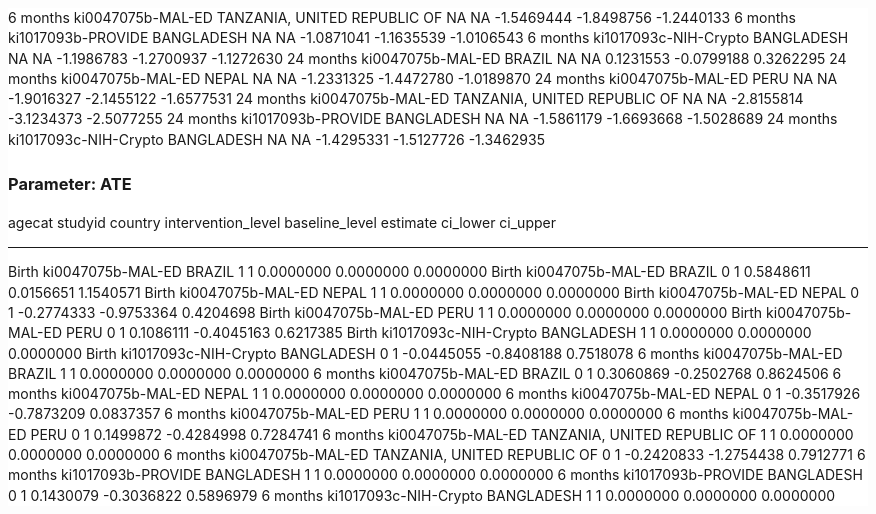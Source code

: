6 months    ki0047075b-MAL-ED       TANZANIA, UNITED REPUBLIC OF   NA                   NA                -1.5469444   -1.8498756   -1.2440133
6 months    ki1017093b-PROVIDE      BANGLADESH                     NA                   NA                -1.0871041   -1.1635539   -1.0106543
6 months    ki1017093c-NIH-Crypto   BANGLADESH                     NA                   NA                -1.1986783   -1.2700937   -1.1272630
24 months   ki0047075b-MAL-ED       BRAZIL                         NA                   NA                 0.1231553   -0.0799188    0.3262295
24 months   ki0047075b-MAL-ED       NEPAL                          NA                   NA                -1.2331325   -1.4472780   -1.0189870
24 months   ki0047075b-MAL-ED       PERU                           NA                   NA                -1.9016327   -2.1455122   -1.6577531
24 months   ki0047075b-MAL-ED       TANZANIA, UNITED REPUBLIC OF   NA                   NA                -2.8155814   -3.1234373   -2.5077255
24 months   ki1017093b-PROVIDE      BANGLADESH                     NA                   NA                -1.5861179   -1.6693668   -1.5028689
24 months   ki1017093c-NIH-Crypto   BANGLADESH                     NA                   NA                -1.4295331   -1.5127726   -1.3462935


### Parameter: ATE


agecat      studyid                 country                        intervention_level   baseline_level      estimate     ci_lower    ci_upper
----------  ----------------------  -----------------------------  -------------------  ---------------  -----------  -----------  ----------
Birth       ki0047075b-MAL-ED       BRAZIL                         1                    1                  0.0000000    0.0000000   0.0000000
Birth       ki0047075b-MAL-ED       BRAZIL                         0                    1                  0.5848611    0.0156651   1.1540571
Birth       ki0047075b-MAL-ED       NEPAL                          1                    1                  0.0000000    0.0000000   0.0000000
Birth       ki0047075b-MAL-ED       NEPAL                          0                    1                 -0.2774333   -0.9753364   0.4204698
Birth       ki0047075b-MAL-ED       PERU                           1                    1                  0.0000000    0.0000000   0.0000000
Birth       ki0047075b-MAL-ED       PERU                           0                    1                  0.1086111   -0.4045163   0.6217385
Birth       ki1017093c-NIH-Crypto   BANGLADESH                     1                    1                  0.0000000    0.0000000   0.0000000
Birth       ki1017093c-NIH-Crypto   BANGLADESH                     0                    1                 -0.0445055   -0.8408188   0.7518078
6 months    ki0047075b-MAL-ED       BRAZIL                         1                    1                  0.0000000    0.0000000   0.0000000
6 months    ki0047075b-MAL-ED       BRAZIL                         0                    1                  0.3060869   -0.2502768   0.8624506
6 months    ki0047075b-MAL-ED       NEPAL                          1                    1                  0.0000000    0.0000000   0.0000000
6 months    ki0047075b-MAL-ED       NEPAL                          0                    1                 -0.3517926   -0.7873209   0.0837357
6 months    ki0047075b-MAL-ED       PERU                           1                    1                  0.0000000    0.0000000   0.0000000
6 months    ki0047075b-MAL-ED       PERU                           0                    1                  0.1499872   -0.4284998   0.7284741
6 months    ki0047075b-MAL-ED       TANZANIA, UNITED REPUBLIC OF   1                    1                  0.0000000    0.0000000   0.0000000
6 months    ki0047075b-MAL-ED       TANZANIA, UNITED REPUBLIC OF   0                    1                 -0.2420833   -1.2754438   0.7912771
6 months    ki1017093b-PROVIDE      BANGLADESH                     1                    1                  0.0000000    0.0000000   0.0000000
6 months    ki1017093b-PROVIDE      BANGLADESH                     0                    1                  0.1430079   -0.3036822   0.5896979
6 months    ki1017093c-NIH-Crypto   BANGLADESH                     1                    1                  0.0000000    0.0000000   0.0000000